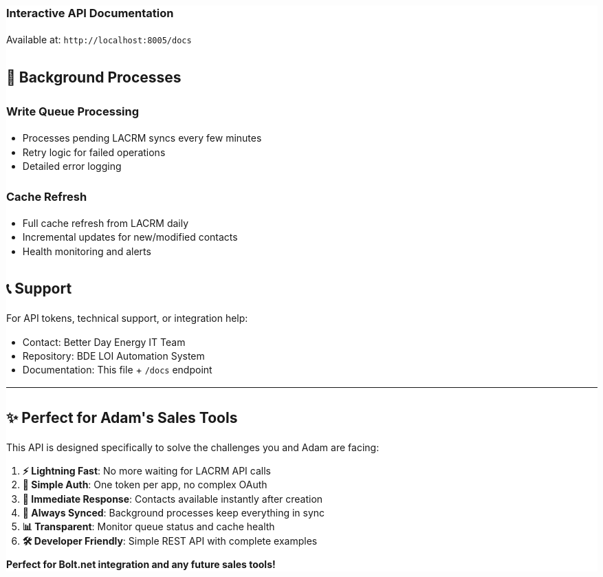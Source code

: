 ### Interactive API Documentation
Available at: `http://localhost:8005/docs`

## 🔄 Background Processes

### Write Queue Processing
- Processes pending LACRM syncs every few minutes
- Retry logic for failed operations
- Detailed error logging

### Cache Refresh
- Full cache refresh from LACRM daily
- Incremental updates for new/modified contacts
- Health monitoring and alerts

## 📞 Support

For API tokens, technical support, or integration help:
- Contact: Better Day Energy IT Team
- Repository: BDE LOI Automation System
- Documentation: This file + `/docs` endpoint

---

## ✨ Perfect for Adam's Sales Tools

This API is designed specifically to solve the challenges you and Adam are facing:

1. **⚡ Lightning Fast**: No more waiting for LACRM API calls
2. **🔐 Simple Auth**: One token per app, no complex OAuth
3. **🚀 Immediate Response**: Contacts available instantly after creation
4. **🔄 Always Synced**: Background processes keep everything in sync
5. **📊 Transparent**: Monitor queue status and cache health
6. **🛠️ Developer Friendly**: Simple REST API with complete examples

**Perfect for Bolt.net integration and any future sales tools!**